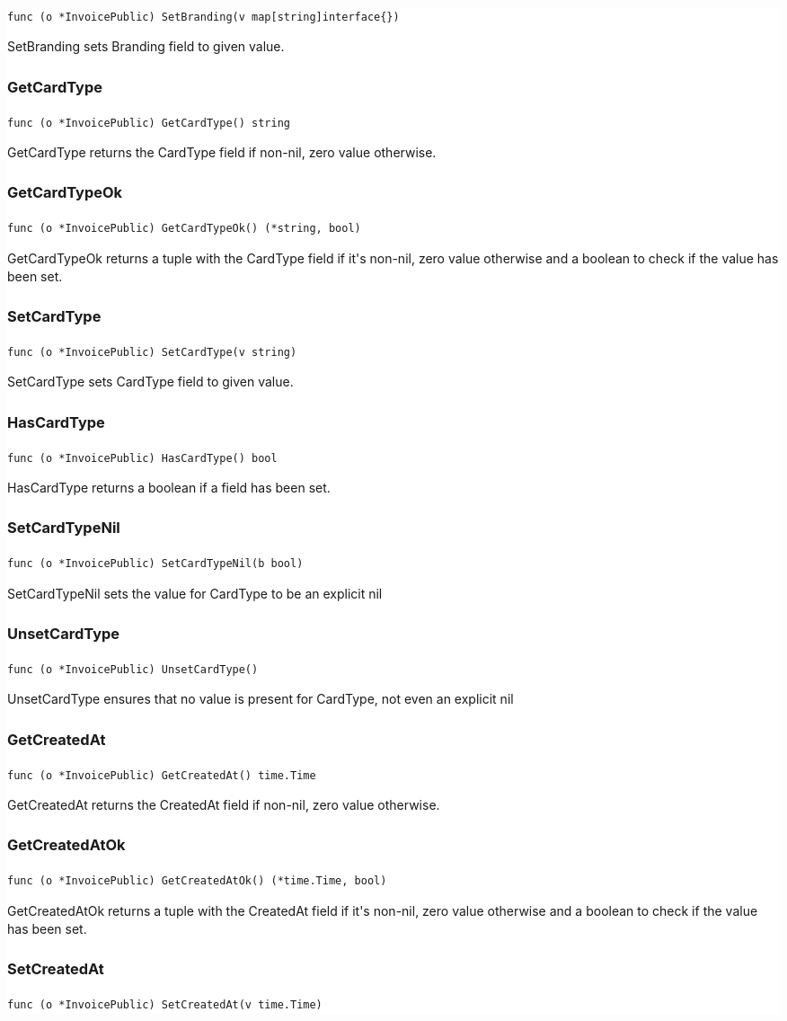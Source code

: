 `func (o *InvoicePublic) SetBranding(v map[string]interface{})`

SetBranding sets Branding field to given value.


### GetCardType

`func (o *InvoicePublic) GetCardType() string`

GetCardType returns the CardType field if non-nil, zero value otherwise.

### GetCardTypeOk

`func (o *InvoicePublic) GetCardTypeOk() (*string, bool)`

GetCardTypeOk returns a tuple with the CardType field if it's non-nil, zero value otherwise
and a boolean to check if the value has been set.

### SetCardType

`func (o *InvoicePublic) SetCardType(v string)`

SetCardType sets CardType field to given value.

### HasCardType

`func (o *InvoicePublic) HasCardType() bool`

HasCardType returns a boolean if a field has been set.

### SetCardTypeNil

`func (o *InvoicePublic) SetCardTypeNil(b bool)`

 SetCardTypeNil sets the value for CardType to be an explicit nil

### UnsetCardType
`func (o *InvoicePublic) UnsetCardType()`

UnsetCardType ensures that no value is present for CardType, not even an explicit nil
### GetCreatedAt

`func (o *InvoicePublic) GetCreatedAt() time.Time`

GetCreatedAt returns the CreatedAt field if non-nil, zero value otherwise.

### GetCreatedAtOk

`func (o *InvoicePublic) GetCreatedAtOk() (*time.Time, bool)`

GetCreatedAtOk returns a tuple with the CreatedAt field if it's non-nil, zero value otherwise
and a boolean to check if the value has been set.

### SetCreatedAt

`func (o *InvoicePublic) SetCreatedAt(v time.Time)`
